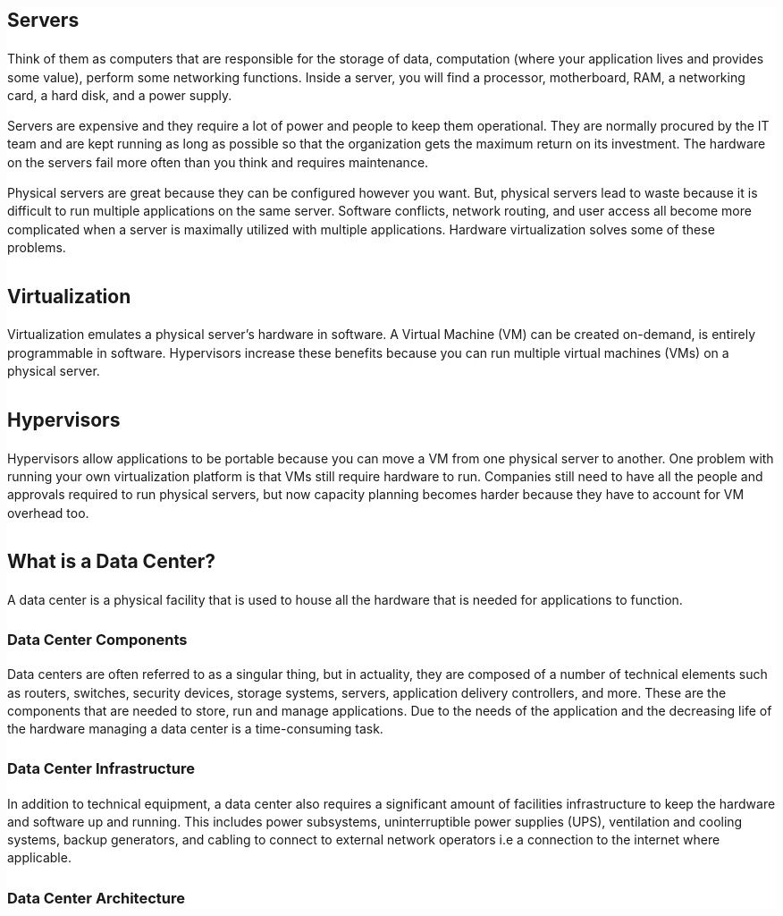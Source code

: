 ## Servers

Think of them as computers that are responsible for the storage of data, computation (where your application lives and provides some value), perform some networking functions. Inside a server, you will find a processor, motherboard, RAM, a networking card, a hard disk, and a power supply.

Servers are expensive and they require a lot of power and people to keep them operational. They are normally procured by the IT team and are kept running as long as possible so that the organization gets the maximum return on its investment. The hardware on the servers fail more often than you think and requires maintenance.

Physical servers are great because they can be configured however you want. But, physical servers lead to waste because it is difficult to run multiple applications on the same server. Software conflicts, network routing, and user access all become more complicated when a server is maximally utilized with multiple applications. Hardware virtualization solves some of these problems.

## Virtualization

Virtualization emulates a physical server’s hardware in software. A Virtual Machine (VM) can be created on-demand, is entirely programmable in software. Hypervisors increase these benefits because you can run multiple virtual machines (VMs) on a physical server.

## Hypervisors

Hypervisors allow applications to be portable because you can move a VM from one physical server to another. One problem with running your own virtualization platform is that VMs still require hardware to run. Companies still need to have all the people and approvals required to run physical servers, but now capacity planning becomes harder because they have to account for VM overhead too.

## What is a Data Center?

A data center is a physical facility that is used to house all the hardware that is needed for applications to function.

### Data Center Components

Data centers are often referred to as a singular thing, but in actuality, they are composed of a number of technical elements such as routers, switches, security devices, storage systems, servers, application delivery controllers, and more. These are the components that are needed to store, run and manage applications. Due to the needs of the application and the decreasing life of the hardware managing a data center is a time-consuming task.

### Data Center Infrastructure

In addition to technical equipment, a data center also requires a significant amount of facilities infrastructure to keep the hardware and software up and running. This includes power subsystems, uninterruptible power supplies (UPS), ventilation and cooling systems, backup generators, and cabling to connect to external network operators i.e a connection to the internet where applicable.

### Data Center Architecture

